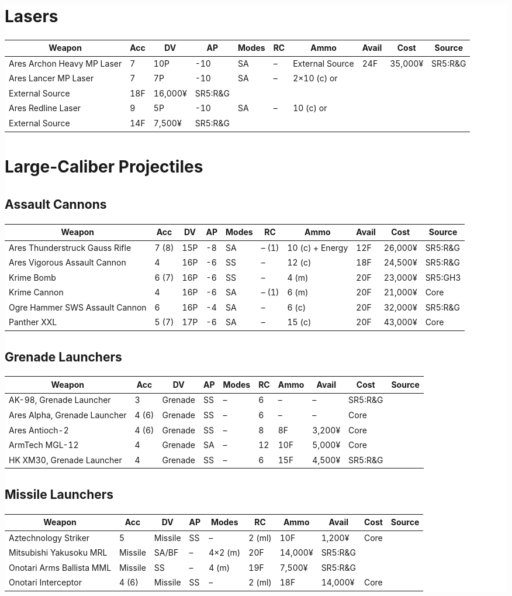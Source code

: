 Lasers
======
| Weapon                        | Acc | DV  | AP  | Modes | RC | Ammo              | Avail | Cost    | Source    |
|-------------------------------|-----|-----|-----|-------|----|-------------------|-------|---------|-----------|
| Ares Archon Heavy MP Laser    | 7   | 10P | -10 | SA    | –  | External Source   | 24F   | 35,000¥ | SR5:R&G   |
| Ares Lancer MP Laser          | 7   | 7P  | -10 | SA    | –  | 2×10 (c) or
External Source | 18F   | 16,000¥ | SR5:R&G   |
| Ares Redline Laser            | 9   | 5P  | -10 | SA    | –  | 10 (c) or
External Source | 14F   | 7,500¥  | SR5:R&G   |

Large-Caliber Projectiles
=========================

Assault Cannons
----------------
| Weapon                           | Acc | DV  | AP | Modes | RC   | Ammo              | Avail | Cost    | Source    |
|----------------------------------|-----|-----|----|-------|------|-------------------|-------|---------|-----------|
| Ares Thunderstruck Gauss Rifle   | 7 (8) | 15P | -8 | SA    | – (1) | 10 (c) + Energy   | 12F   | 26,000¥ | SR5:R&G   |
| Ares Vigorous Assault Cannon     | 4   | 16P | -6 | SS    | –    | 12 (c)            | 18F   | 24,500¥ | SR5:R&G   |
| Krime Bomb                       | 6 (7) | 16P | -6 | SS    | –    | 4 (m)             | 20F   | 23,000¥ | SR5:GH3   |
| Krime Cannon                     | 4   | 16P | -6 | SA    | – (1) | 6 (m)             | 20F   | 21,000¥ | Core      |
| Ogre Hammer SWS Assault Cannon   | 6   | 16P | -4 | SA    | –    | 6 (c)             | 20F   | 32,000¥ | SR5:R&G   |
| Panther XXL                      | 5 (7) | 17P | -6 | SA    | –    | 15 (c)            | 20F   | 43,000¥ | Core      |

Grenade Launchers
-----------------
| Weapon                      | Acc | DV      | AP | Modes | RC | Ammo | Avail | Cost    | Source    |
|-----------------------------|-----|---------|----|-------|----|------|-------|---------|-----------|
| AK-98, Grenade Launcher     | 3   | Grenade | SS | –     | 6  | –    | –     | SR5:R&G |           |
| Ares Alpha, Grenade Launcher| 4 (6) | Grenade | SS | –     | 6  | –    | –     | Core    |           |
| Ares Antioch-2              | 4 (6) | Grenade | SS | –     | 8  | 8F   | 3,200¥ | Core    |           |
| ArmTech MGL-12              | 4   | Grenade | SA | –     | 12 | 10F  | 5,000¥ | Core    |           |
| HK XM30, Grenade Launcher   | 4   | Grenade | SS | –     | 6  | 15F  | 4,500¥ | SR5:R&G |           |

Missile Launchers
-----------------
| Weapon                      | Acc | DV      | AP | Modes | RC   | Ammo | Avail | Cost    | Source    |
|-----------------------------|-----|---------|----|-------|------|------|-------|---------|-----------|
| Aztechnology Striker        | 5   | Missile | SS | –     | 2 (ml) | 10F  | 1,200¥ | Core    |
| Mitsubishi Yakusoku MRL    | Missile | SA/BF | –  | 4×2 (m) | 20F  | 14,000¥ | SR5:R&G |
| Onotari Arms Ballista MML   | Missile | SS    | –  | 4 (m) | 19F  | 7,500¥ | SR5:R&G |
| Onotari Interceptor         | 4 (6) | Missile | SS | –     | 2 (ml) | 18F  | 14,000¥ | Core    |
